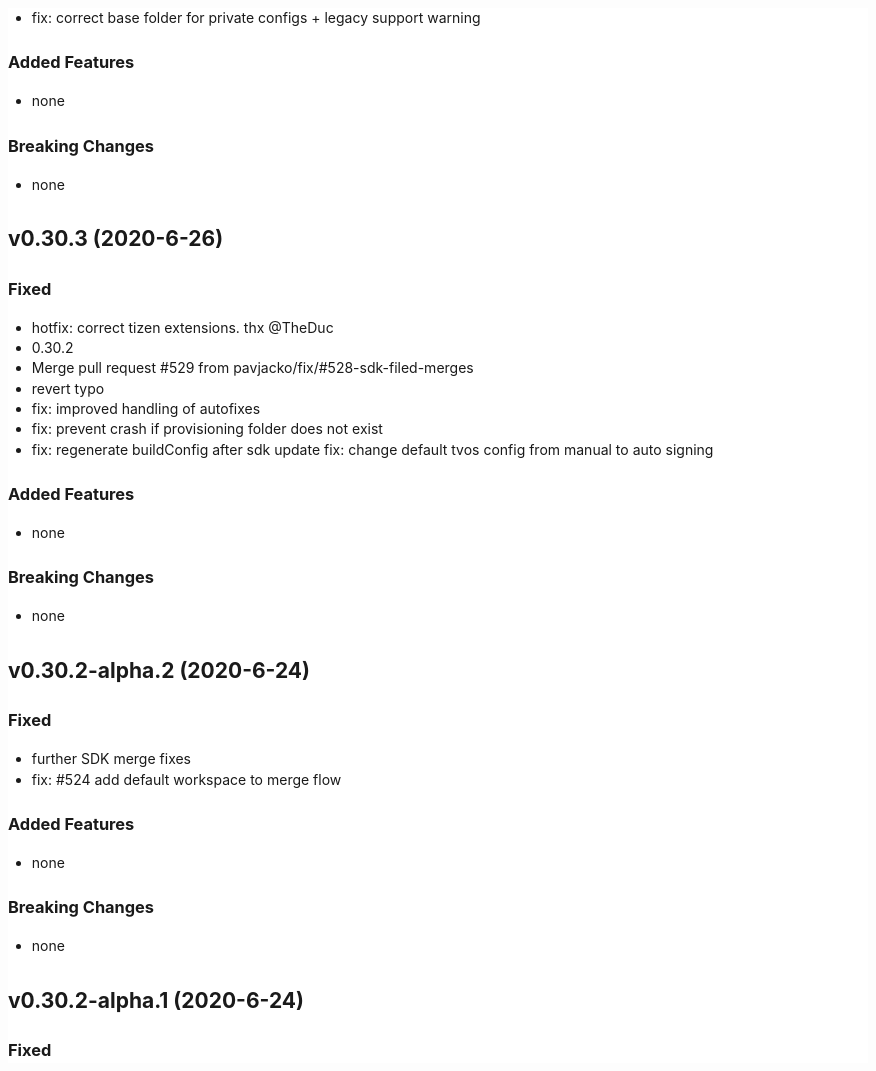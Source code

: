 - fix: correct base folder for private configs + legacy support warning

### Added Features

- none

### Breaking Changes

- none


## v0.30.3 (2020-6-26)

### Fixed

- hotfix: correct tizen extensions. thx @TheDuc
- 0.30.2
- Merge pull request #529 from pavjacko/fix/#528-sdk-filed-merges
- revert typo
- fix: improved handling of autofixes
- fix: prevent crash if provisioning folder does not exist
- fix: regenerate buildConfig after sdk update fix: change default tvos config from manual to auto signing

### Added Features

- none

### Breaking Changes

- none

## v0.30.2-alpha.2 (2020-6-24)

### Fixed

- further SDK merge fixes
- fix: #524 add default workspace to merge flow

### Added Features

- none

### Breaking Changes

- none


## v0.30.2-alpha.1 (2020-6-24)

### Fixed
